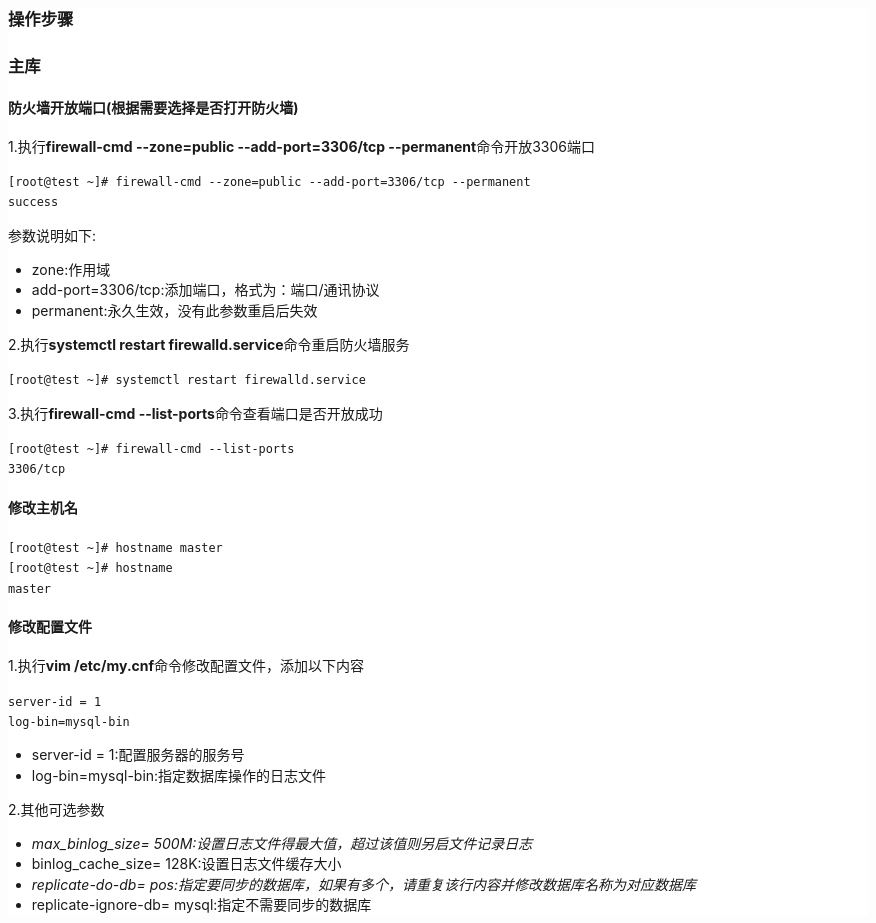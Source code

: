 ### 操作步骤

### 主库

#### **防火墙开放端口(根据需要选择是否打开防火墙)**

1.执行**firewall-cmd --zone=public --add-port=3306/tcp --permanent**命令开放3306端口

```text
[root@test ~]# firewall-cmd --zone=public --add-port=3306/tcp --permanent
success
```

参数说明如下:

- zone:作用域
- add-port=3306/tcp:添加端口，格式为：端口/通讯协议
- permanent:永久生效，没有此参数重启后失效

2.执行**systemctl restart firewalld.service**命令重启防火墙服务

```text
[root@test ~]# systemctl restart firewalld.service
```

3.执行**firewall-cmd --list-ports**命令查看端口是否开放成功

```text
[root@test ~]# firewall-cmd --list-ports
3306/tcp
```

#### **修改主机名**

```text
[root@test ~]# hostname master
[root@test ~]# hostname 
master
```

#### **修改配置文件**

1.执行**vim /etc/my.cnf**命令修改配置文件，添加以下内容

```text
server-id = 1
log-bin=mysql-bin
```

- server-id = 1:配置服务器的服务号
- log-bin=mysql-bin:指定数据库操作的日志文件

2.其他可选参数

- *max_binlog_size= 500M:设置日志文件得最大值，超过该值则另启文件记录日志*
- binlog_cache_size= 128K:设置日志文件缓存大小
- *replicate-do-db= pos:指定要同步的数据库，如果有多个，请重复该行内容并修改数据库名称为对应数据库*
- replicate-ignore-db= mysql:指定不需要同步的数据库
